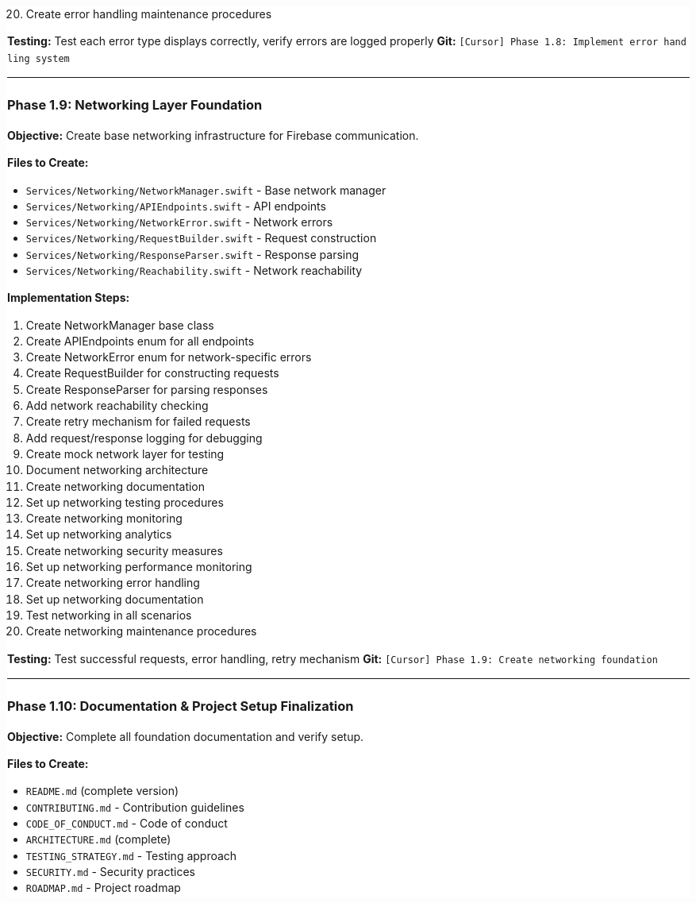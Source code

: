 20. Create error handling maintenance procedures

**Testing:** Test each error type displays correctly, verify errors are logged properly
**Git:** `[Cursor] Phase 1.8: Implement error handling system`

---

### Phase 1.9: Networking Layer Foundation
**Objective:** Create base networking infrastructure for Firebase communication.

**Files to Create:**
- `Services/Networking/NetworkManager.swift` - Base network manager
- `Services/Networking/APIEndpoints.swift` - API endpoints
- `Services/Networking/NetworkError.swift` - Network errors
- `Services/Networking/RequestBuilder.swift` - Request construction
- `Services/Networking/ResponseParser.swift` - Response parsing
- `Services/Networking/Reachability.swift` - Network reachability

**Implementation Steps:**
1. Create NetworkManager base class
2. Create APIEndpoints enum for all endpoints
3. Create NetworkError enum for network-specific errors
4. Create RequestBuilder for constructing requests
5. Create ResponseParser for parsing responses
6. Add network reachability checking
7. Create retry mechanism for failed requests
8. Add request/response logging for debugging
9. Create mock network layer for testing
10. Document networking architecture
11. Create networking documentation
12. Set up networking testing procedures
13. Create networking monitoring
14. Set up networking analytics
15. Create networking security measures
16. Set up networking performance monitoring
17. Create networking error handling
18. Set up networking documentation
19. Test networking in all scenarios
20. Create networking maintenance procedures

**Testing:** Test successful requests, error handling, retry mechanism
**Git:** `[Cursor] Phase 1.9: Create networking foundation`

---

### Phase 1.10: Documentation & Project Setup Finalization
**Objective:** Complete all foundation documentation and verify setup.

**Files to Create:**
- `README.md` (complete version)
- `CONTRIBUTING.md` - Contribution guidelines
- `CODE_OF_CONDUCT.md` - Code of conduct
- `ARCHITECTURE.md` (complete)
- `TESTING_STRATEGY.md` - Testing approach
- `SECURITY.md` - Security practices
- `ROADMAP.md` - Project roadmap
